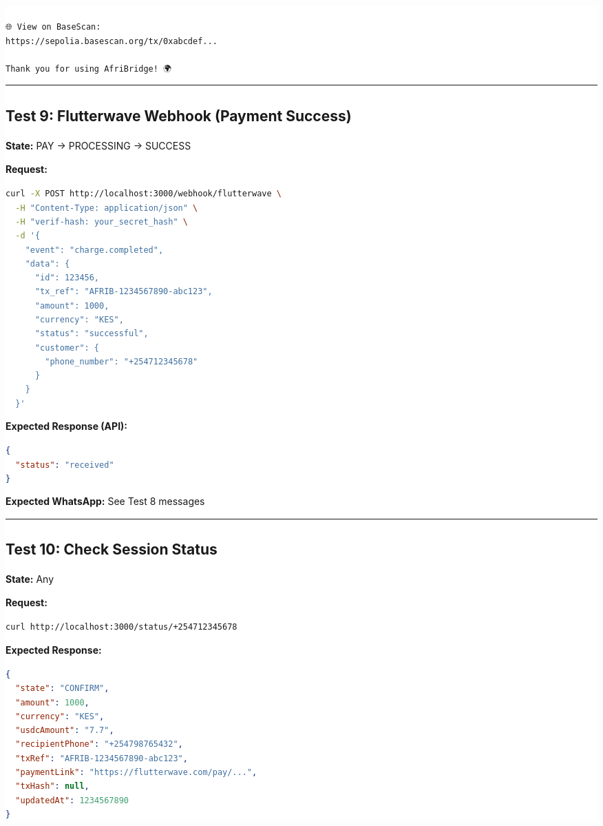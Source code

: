 ```

🌐 View on BaseScan:
https://sepolia.basescan.org/tx/0xabcdef...

Thank you for using AfriBridge! 🌍
```

---

## Test 9: Flutterwave Webhook (Payment Success)

**State:** PAY → PROCESSING → SUCCESS

**Request:**
```bash
curl -X POST http://localhost:3000/webhook/flutterwave \
  -H "Content-Type: application/json" \
  -H "verif-hash: your_secret_hash" \
  -d '{
    "event": "charge.completed",
    "data": {
      "id": 123456,
      "tx_ref": "AFRIB-1234567890-abc123",
      "amount": 1000,
      "currency": "KES",
      "status": "successful",
      "customer": {
        "phone_number": "+254712345678"
      }
    }
  }'
```

**Expected Response (API):**
```json
{
  "status": "received"
}
```

**Expected WhatsApp:** See Test 8 messages

---

## Test 10: Check Session Status

**State:** Any

**Request:**
```bash
curl http://localhost:3000/status/+254712345678
```

**Expected Response:**
```json
{
  "state": "CONFIRM",
  "amount": 1000,
  "currency": "KES",
  "usdcAmount": "7.7",
  "recipientPhone": "+254798765432",
  "txRef": "AFRIB-1234567890-abc123",
  "paymentLink": "https://flutterwave.com/pay/...",
  "txHash": null,
  "updatedAt": 1234567890
}
```